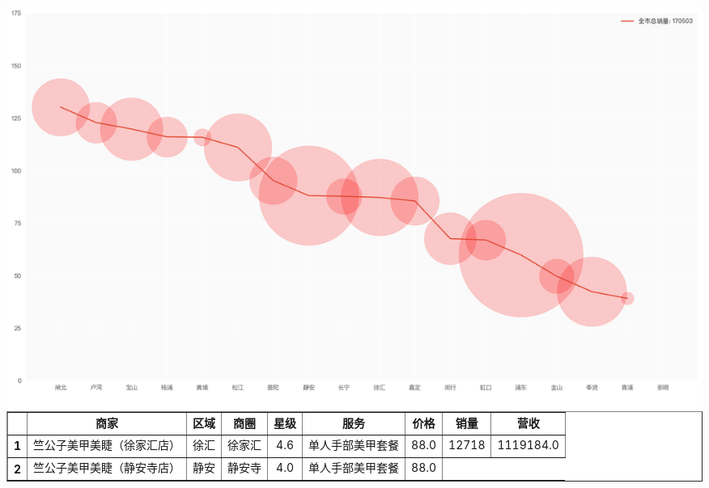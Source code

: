 ![png](output_26_0.png)





<div>
<table border="1" class="dataframe">
  <thead>
    <tr style="text-align: center;">
      <th></th>
      <th>商家</th>
      <th>区域</th>
      <th>商圈</th>
      <th>星级</th>
      <th>服务</th>
      <th>价格</th>
      <th>销量</th>
      <th>营收</th>
    </tr>
  </thead>
  <tbody>
    <tr style="text-align:center;">
      <th>1</th>
      <td>竺公子美甲美睫（徐家汇店）</td>
      <td>徐汇</td>
      <td>徐家汇</td>
      <td>4.6</td>
      <td>单人手部美甲套餐</td>
      <td>88.0</td>
      <td>12718</td>
      <td>1119184.0</td>
    </tr>
    <tr style="text-align:center;">
      <th>2</th>
      <td>竺公子美甲美睫（静安寺店）</td>
      <td>静安</td>
      <td>静安寺</td>
      <td>4.0</td>
      <td>单人手部美甲套餐</td>
      <td>88.0</td>
